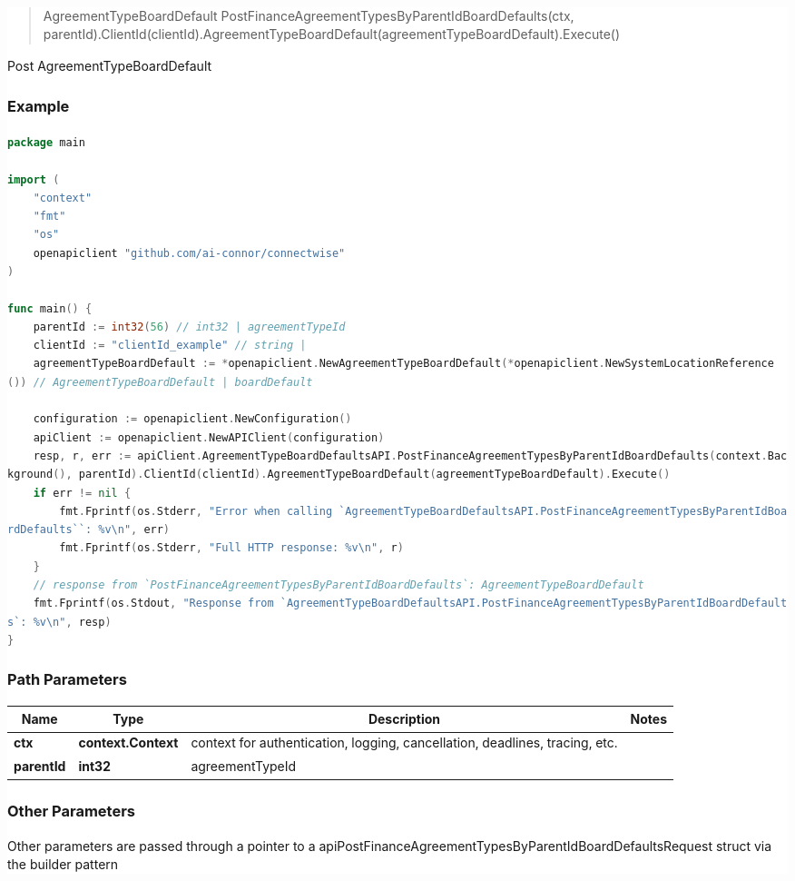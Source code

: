 > AgreementTypeBoardDefault PostFinanceAgreementTypesByParentIdBoardDefaults(ctx, parentId).ClientId(clientId).AgreementTypeBoardDefault(agreementTypeBoardDefault).Execute()

Post AgreementTypeBoardDefault

### Example

```go
package main

import (
	"context"
	"fmt"
	"os"
	openapiclient "github.com/ai-connor/connectwise"
)

func main() {
	parentId := int32(56) // int32 | agreementTypeId
	clientId := "clientId_example" // string | 
	agreementTypeBoardDefault := *openapiclient.NewAgreementTypeBoardDefault(*openapiclient.NewSystemLocationReference()) // AgreementTypeBoardDefault | boardDefault

	configuration := openapiclient.NewConfiguration()
	apiClient := openapiclient.NewAPIClient(configuration)
	resp, r, err := apiClient.AgreementTypeBoardDefaultsAPI.PostFinanceAgreementTypesByParentIdBoardDefaults(context.Background(), parentId).ClientId(clientId).AgreementTypeBoardDefault(agreementTypeBoardDefault).Execute()
	if err != nil {
		fmt.Fprintf(os.Stderr, "Error when calling `AgreementTypeBoardDefaultsAPI.PostFinanceAgreementTypesByParentIdBoardDefaults``: %v\n", err)
		fmt.Fprintf(os.Stderr, "Full HTTP response: %v\n", r)
	}
	// response from `PostFinanceAgreementTypesByParentIdBoardDefaults`: AgreementTypeBoardDefault
	fmt.Fprintf(os.Stdout, "Response from `AgreementTypeBoardDefaultsAPI.PostFinanceAgreementTypesByParentIdBoardDefaults`: %v\n", resp)
}
```

### Path Parameters


Name | Type | Description  | Notes
------------- | ------------- | ------------- | -------------
**ctx** | **context.Context** | context for authentication, logging, cancellation, deadlines, tracing, etc.
**parentId** | **int32** | agreementTypeId | 

### Other Parameters

Other parameters are passed through a pointer to a apiPostFinanceAgreementTypesByParentIdBoardDefaultsRequest struct via the builder pattern
